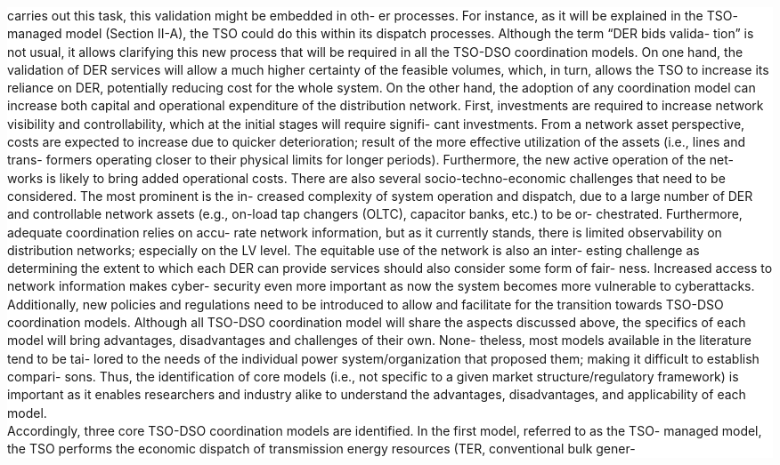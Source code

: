 carries out this task, this validation might be embedded in oth-
er processes. For instance, as it will be explained in the TSO-
managed model (Section II-A), the TSO could do this within 
its dispatch processes. Although the term “DER bids valida-
tion” is not usual, it allows clarifying this new process that 
will be required in all the TSO-DSO coordination models. 
On one hand, the validation of DER services will allow a 
much higher certainty of the feasible volumes, which, in turn, 
allows the TSO to increase its reliance on DER, potentially 
reducing cost for the whole system. On the other hand, the 
adoption of any coordination model can increase both capital 
and operational expenditure of the distribution network. First, 
investments are required to increase network visibility and 
controllability, which at the initial stages will require signifi-
cant investments. From a network asset perspective, costs are 
expected to increase due to quicker deterioration; result of the 
more effective utilization of the assets (i.e., lines and trans-
formers operating closer to their physical limits for longer 
periods). Furthermore, the new active operation of the net-
works is likely to bring added operational costs. 
There are also several socio-techno-economic challenges 
that need to be considered. The most prominent is the in-
creased complexity of system operation and dispatch, due to a 
large number of DER and controllable network assets (e.g., 
on-load tap changers (OLTC), capacitor banks, etc.) to be or-
chestrated. Furthermore, adequate coordination relies on accu-
rate network information, but as it currently stands, there is 
limited observability on distribution networks; especially on 
the LV level. The equitable use of the network is also an inter-
esting challenge as determining the extent to which each DER 
can provide services should also consider some form of fair-
ness. Increased access to network information makes cyber-
security even more important as now the system becomes 
more vulnerable to cyberattacks. Additionally, new policies 
and regulations need to be introduced to allow and facilitate 
for the transition towards TSO-DSO coordination models. 
Although all TSO-DSO coordination model will share the 
aspects discussed above, the specifics of each model will bring 
advantages, disadvantages and challenges of their own. None-
theless, most models available in the literature tend to be tai-
lored to the needs of the individual power system/organization 
that proposed them; making it difficult to establish compari-
sons. Thus, the identification of core models (i.e., not specific 
to a given market structure/regulatory framework) is important 
as it enables researchers and industry alike to understand the 
advantages, disadvantages, and applicability of each model.  
Accordingly, three core TSO-DSO coordination models 
are identified. In the first model, referred to as the TSO-
managed model, the TSO performs the economic dispatch of 
transmission energy resources (TER, conventional bulk gener-
